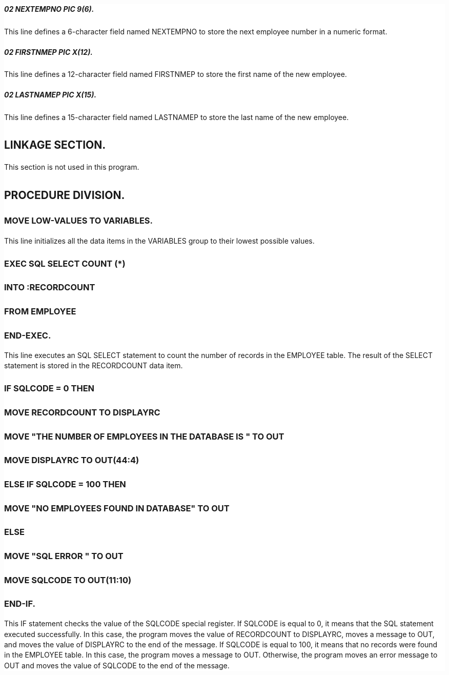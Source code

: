 ##### 02 NEXTEMPNO PIC 9(6).

This line defines a 6-character field named NEXTEMPNO to store the next employee number in a numeric format.

##### 02 FIRSTNMEP PIC X(12).

This line defines a 12-character field named FIRSTNMEP to store the first name of the new employee.

##### 02 LASTNAMEP PIC X(15).

This line defines a 15-character field named LASTNAMEP to store the last name of the new employee.

## LINKAGE SECTION.

This section is not used in this program.

## PROCEDURE DIVISION.

### MOVE LOW-VALUES TO VARIABLES.

This line initializes all the data items in the VARIABLES group to their lowest possible values.

### EXEC SQL SELECT COUNT (*)
###                     INTO :RECORDCOUNT
###                     FROM EMPLOYEE
###                     END-EXEC.

This line executes an SQL SELECT statement to count the number of records in the EMPLOYEE table. The result of the SELECT statement is stored in the RECORDCOUNT data item.

### IF SQLCODE = 0 THEN
###         MOVE RECORDCOUNT TO DISPLAYRC
###         MOVE "THE NUMBER OF EMPLOYEES IN THE DATABASE IS " TO OUT
###         MOVE DISPLAYRC TO OUT(44:4)
###     ELSE IF SQLCODE = 100 THEN
###         MOVE "NO EMPLOYEES FOUND IN DATABASE" TO OUT
###     ELSE
###         MOVE "SQL ERROR " TO OUT
###         MOVE SQLCODE TO OUT(11:10)
###     END-IF.

This IF statement checks the value of the SQLCODE special register. If SQLCODE is equal to 0, it means that the SQL statement executed successfully. In this case, the program moves the value of RECORDCOUNT to DISPLAYRC, moves a message to OUT, and moves the value of DISPLAYRC to the end of the message. If SQLCODE is equal to 100, it means that no records were found in the EMPLOYEE table. In this case, the program moves a message to OUT. Otherwise, the program moves an error message to OUT and moves the value of SQLCODE to the end of the message.
